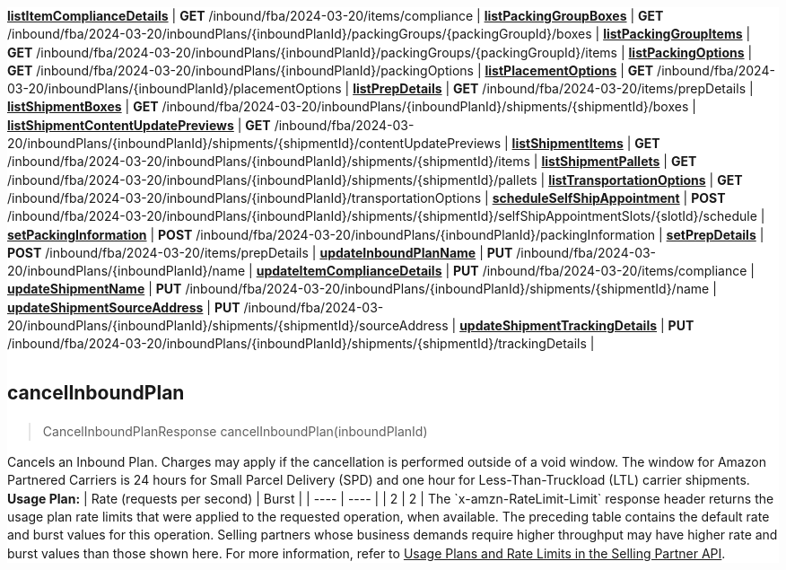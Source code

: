 [**listItemComplianceDetails**](FbaInboundApi.md#listItemComplianceDetails) | **GET** /inbound/fba/2024-03-20/items/compliance | 
[**listPackingGroupBoxes**](FbaInboundApi.md#listPackingGroupBoxes) | **GET** /inbound/fba/2024-03-20/inboundPlans/{inboundPlanId}/packingGroups/{packingGroupId}/boxes | 
[**listPackingGroupItems**](FbaInboundApi.md#listPackingGroupItems) | **GET** /inbound/fba/2024-03-20/inboundPlans/{inboundPlanId}/packingGroups/{packingGroupId}/items | 
[**listPackingOptions**](FbaInboundApi.md#listPackingOptions) | **GET** /inbound/fba/2024-03-20/inboundPlans/{inboundPlanId}/packingOptions | 
[**listPlacementOptions**](FbaInboundApi.md#listPlacementOptions) | **GET** /inbound/fba/2024-03-20/inboundPlans/{inboundPlanId}/placementOptions | 
[**listPrepDetails**](FbaInboundApi.md#listPrepDetails) | **GET** /inbound/fba/2024-03-20/items/prepDetails | 
[**listShipmentBoxes**](FbaInboundApi.md#listShipmentBoxes) | **GET** /inbound/fba/2024-03-20/inboundPlans/{inboundPlanId}/shipments/{shipmentId}/boxes | 
[**listShipmentContentUpdatePreviews**](FbaInboundApi.md#listShipmentContentUpdatePreviews) | **GET** /inbound/fba/2024-03-20/inboundPlans/{inboundPlanId}/shipments/{shipmentId}/contentUpdatePreviews | 
[**listShipmentItems**](FbaInboundApi.md#listShipmentItems) | **GET** /inbound/fba/2024-03-20/inboundPlans/{inboundPlanId}/shipments/{shipmentId}/items | 
[**listShipmentPallets**](FbaInboundApi.md#listShipmentPallets) | **GET** /inbound/fba/2024-03-20/inboundPlans/{inboundPlanId}/shipments/{shipmentId}/pallets | 
[**listTransportationOptions**](FbaInboundApi.md#listTransportationOptions) | **GET** /inbound/fba/2024-03-20/inboundPlans/{inboundPlanId}/transportationOptions | 
[**scheduleSelfShipAppointment**](FbaInboundApi.md#scheduleSelfShipAppointment) | **POST** /inbound/fba/2024-03-20/inboundPlans/{inboundPlanId}/shipments/{shipmentId}/selfShipAppointmentSlots/{slotId}/schedule | 
[**setPackingInformation**](FbaInboundApi.md#setPackingInformation) | **POST** /inbound/fba/2024-03-20/inboundPlans/{inboundPlanId}/packingInformation | 
[**setPrepDetails**](FbaInboundApi.md#setPrepDetails) | **POST** /inbound/fba/2024-03-20/items/prepDetails | 
[**updateInboundPlanName**](FbaInboundApi.md#updateInboundPlanName) | **PUT** /inbound/fba/2024-03-20/inboundPlans/{inboundPlanId}/name | 
[**updateItemComplianceDetails**](FbaInboundApi.md#updateItemComplianceDetails) | **PUT** /inbound/fba/2024-03-20/items/compliance | 
[**updateShipmentName**](FbaInboundApi.md#updateShipmentName) | **PUT** /inbound/fba/2024-03-20/inboundPlans/{inboundPlanId}/shipments/{shipmentId}/name | 
[**updateShipmentSourceAddress**](FbaInboundApi.md#updateShipmentSourceAddress) | **PUT** /inbound/fba/2024-03-20/inboundPlans/{inboundPlanId}/shipments/{shipmentId}/sourceAddress | 
[**updateShipmentTrackingDetails**](FbaInboundApi.md#updateShipmentTrackingDetails) | **PUT** /inbound/fba/2024-03-20/inboundPlans/{inboundPlanId}/shipments/{shipmentId}/trackingDetails | 



## cancelInboundPlan

> CancelInboundPlanResponse cancelInboundPlan(inboundPlanId)



Cancels an Inbound Plan. Charges may apply if the cancellation is performed outside of a void window. The window for Amazon Partnered Carriers is 24 hours for Small Parcel Delivery (SPD) and one hour for Less-Than-Truckload (LTL) carrier shipments.  **Usage Plan:**  | Rate (requests per second) | Burst | | ---- | ---- | | 2 | 2 |  The &#x60;x-amzn-RateLimit-Limit&#x60; response header returns the usage plan rate limits that were applied to the requested operation, when available. The preceding table contains the default rate and burst values for this operation. Selling partners whose business demands require higher throughput may have higher rate and burst values than those shown here. For more information, refer to [Usage Plans and Rate Limits in the Selling Partner API](https://developer-docs.amazon.com/sp-api/docs/usage-plans-and-rate-limits-in-the-sp-api).
